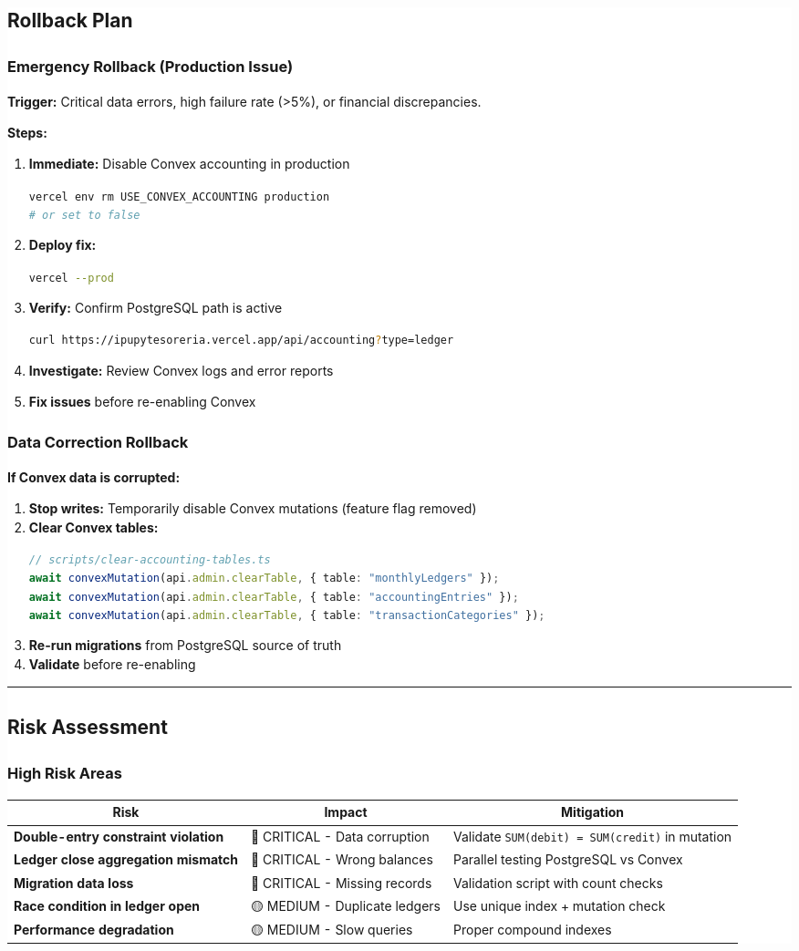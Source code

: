 
## Rollback Plan

### Emergency Rollback (Production Issue)

**Trigger:** Critical data errors, high failure rate (>5%), or financial discrepancies.

**Steps:**

1. **Immediate:** Disable Convex accounting in production
   ```bash
   vercel env rm USE_CONVEX_ACCOUNTING production
   # or set to false
   ```

2. **Deploy fix:**
   ```bash
   vercel --prod
   ```

3. **Verify:** Confirm PostgreSQL path is active
   ```bash
   curl https://ipupytesoreria.vercel.app/api/accounting?type=ledger
   ```

4. **Investigate:** Review Convex logs and error reports
5. **Fix issues** before re-enabling Convex

### Data Correction Rollback

**If Convex data is corrupted:**

1. **Stop writes:** Temporarily disable Convex mutations (feature flag removed)
2. **Clear Convex tables:**
   ```typescript
   // scripts/clear-accounting-tables.ts
   await convexMutation(api.admin.clearTable, { table: "monthlyLedgers" });
   await convexMutation(api.admin.clearTable, { table: "accountingEntries" });
   await convexMutation(api.admin.clearTable, { table: "transactionCategories" });
   ```
3. **Re-run migrations** from PostgreSQL source of truth
4. **Validate** before re-enabling

---

## Risk Assessment

### High Risk Areas

| Risk | Impact | Mitigation |
|------|--------|------------|
| **Double-entry constraint violation** | 🔴 CRITICAL - Data corruption | Validate `SUM(debit) = SUM(credit)` in mutation |
| **Ledger close aggregation mismatch** | 🔴 CRITICAL - Wrong balances | Parallel testing PostgreSQL vs Convex |
| **Migration data loss** | 🔴 CRITICAL - Missing records | Validation script with count checks |
| **Race condition in ledger open** | 🟡 MEDIUM - Duplicate ledgers | Use unique index + mutation check |
| **Performance degradation** | 🟡 MEDIUM - Slow queries | Proper compound indexes |
